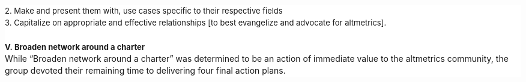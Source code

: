 </div>
<div>
<div><span style="font-size: small;"><span style="line-height: 20px;">2. Make and present them with, use cases specific to their respective fields</span></span></div>
</div>
<div>
<div><span style="font-size: small;"><span style="line-height: 20px;">3. Capitalize on appropriate and effective relationships [to best evangelize and advocate for altmetrics].</span></span></div>
</div></blockquote>
<div></div>
&nbsp;
<div><strong><span style="font-size: small; line-height: 20px;">V. </span></strong><strong><span style="font-size: small; line-height: 20px;">Broaden network around a charter</span></strong></div>
While “Broaden network around a charter” was determined to be an action of immediate value to the altmetrics community, the group devoted their remaining time to delivering four final action plans.